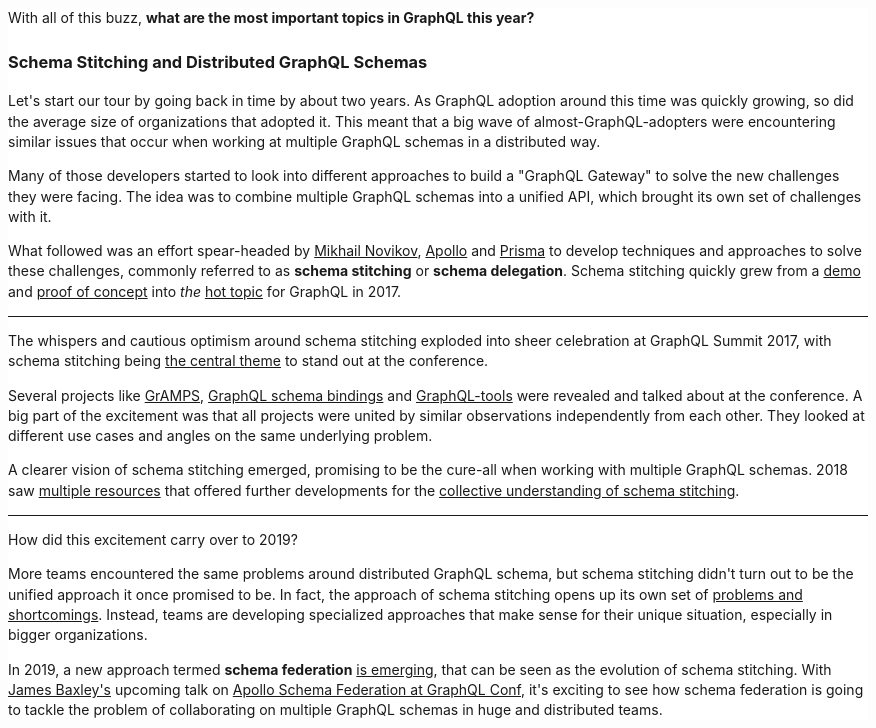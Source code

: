 With all of this buzz, **what are the most important topics in GraphQL this year?**

### Schema Stitching and Distributed GraphQL Schemas

Let's start our tour by going back in time by about two years. As GraphQL adoption around this time was quickly growing, so did the average size of organizations that adopted it. This meant that a big wave of almost-GraphQL-adopters were encountering similar issues that occur when working at multiple GraphQL schemas in a distributed way.

Many of those developers started to look into different approaches to build a "GraphQL Gateway" to solve the new challenges they were facing. The idea was to combine multiple GraphQL schemas into a unified API, which brought its own set of challenges with it.

What followed was an effort spear-headed by [Mikhail Novikov](https://twitter.com/freiksenet), [Apollo](https://www.apollographql.com/) and [Prisma](https://www.prisma.io/) to develop techniques and approaches to solve these challenges, commonly referred to as **schema stitching** or **schema delegation**. Schema stitching quickly grew from a [demo](https://github.com/stubailo/schema-stitching-demo) and [proof of concept](https://www.slideshare.net/sashko1/modular-graphql-with-schema-stitching) into _the_ [hot topic](https://blog.apollographql.com/graphql-schema-stitching-8af23354ac37) for GraphQL in 2017.

---

The whispers and cautious optimism around schema stitching exploded into sheer celebration at GraphQL Summit 2017, with schema stitching being [the central theme](https://blog.apollographql.com/key-takeaways-from-graphql-summit-2017-b292d6fa121b) to stand out at the conference.

Several projects like [GrAMPS](https://github.com/gramps-graphql/gramps), [GraphQL schema bindings](https://www.prisma.io/blog/graphql-schema-stitching-explained-schema-delegation-4c6caf468405) and [GraphQL-tools](https://blog.apollographql.com/graphql-tools-2-0-with-schema-stitching-8944064904a5) were revealed and talked about at the conference. A big part of the excitement was that all projects were united by similar observations independently from each other. They looked at different use cases and angles on the same underlying problem.

A clearer vision of schema stitching emerged, promising to be the cure-all when working with multiple GraphQL schemas.
2018 saw [multiple resources](https://blog.hasura.io/the-ultimate-guide-to-schema-stitching-in-graphql-f30178ac0072/) that offered further developments for the [collective understanding of schema stitching](https://blog.apollographql.com/the-next-generation-of-schema-stitching-2716b3b259c0).

---

How did this excitement carry over to 2019?

More teams encountered the same problems around distributed GraphQL schema, but schema stitching didn't turn out to be the unified approach it once promised to be. In fact, the approach of schema stitching opens up its own set of [problems and shortcomings](https://spectrum.chat/prisma/graphql/common-issues-with-schema-stitching~4908a1c0-a007-4b73-91e9-3fda5e7e4bd8). Instead, teams are developing specialized approaches that make sense for their unique situation, especially in bigger organizations.

In 2019, a new approach termed **schema federation** [is emerging](https://medium.com/@aaivazis/beyond-schema-delegation-e3430a942fdd), that can be seen as the evolution of schema stitching. With [James Baxley's](https://twitter.com/jbaxleyiii) upcoming talk on [Apollo Schema Federation at GraphQL Conf](https://medium.com/graphqlconf/what-to-expect-at-graphql-conf-2019-4de4e6ce4ef5), it's exciting to see how schema federation is going to tackle the problem of collaborating on multiple GraphQL schemas in huge and distributed teams.
